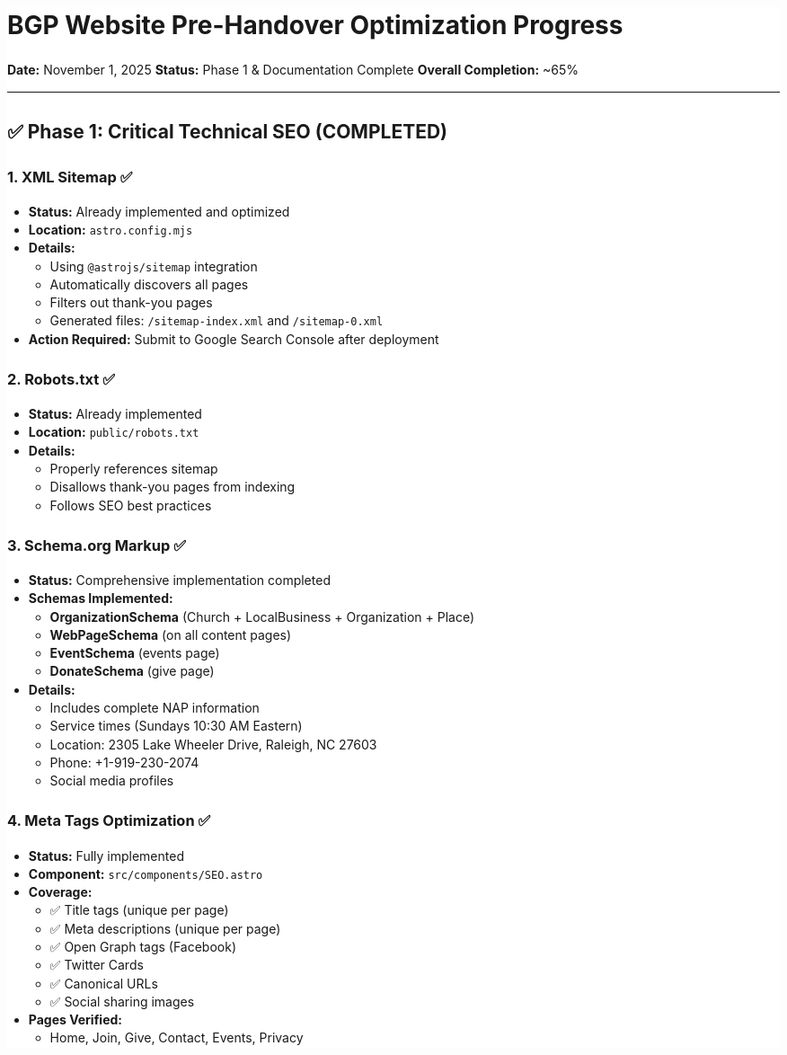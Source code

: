 # BGP Website Pre-Handover Optimization Progress

**Date:** November 1, 2025
**Status:** Phase 1 & Documentation Complete
**Overall Completion:** ~65%

---

## ✅ Phase 1: Critical Technical SEO (COMPLETED)

### 1. XML Sitemap ✅
- **Status:** Already implemented and optimized
- **Location:** `astro.config.mjs`
- **Details:**
  - Using `@astrojs/sitemap` integration
  - Automatically discovers all pages
  - Filters out thank-you pages
  - Generated files: `/sitemap-index.xml` and `/sitemap-0.xml`
- **Action Required:** Submit to Google Search Console after deployment

### 2. Robots.txt ✅
- **Status:** Already implemented
- **Location:** `public/robots.txt`
- **Details:**
  - Properly references sitemap
  - Disallows thank-you pages from indexing
  - Follows SEO best practices

### 3. Schema.org Markup ✅
- **Status:** Comprehensive implementation completed
- **Schemas Implemented:**
  - **OrganizationSchema** (Church + LocalBusiness + Organization + Place)
  - **WebPageSchema** (on all content pages)
  - **EventSchema** (events page)
  - **DonateSchema** (give page)
- **Details:**
  - Includes complete NAP information
  - Service times (Sundays 10:30 AM Eastern)
  - Location: 2305 Lake Wheeler Drive, Raleigh, NC 27603
  - Phone: +1-919-230-2074
  - Social media profiles

### 4. Meta Tags Optimization ✅
- **Status:** Fully implemented
- **Component:** `src/components/SEO.astro`
- **Coverage:**
  - ✅ Title tags (unique per page)
  - ✅ Meta descriptions (unique per page)
  - ✅ Open Graph tags (Facebook)
  - ✅ Twitter Cards
  - ✅ Canonical URLs
  - ✅ Social sharing images
- **Pages Verified:**
  - Home, Join, Give, Contact, Events, Privacy
